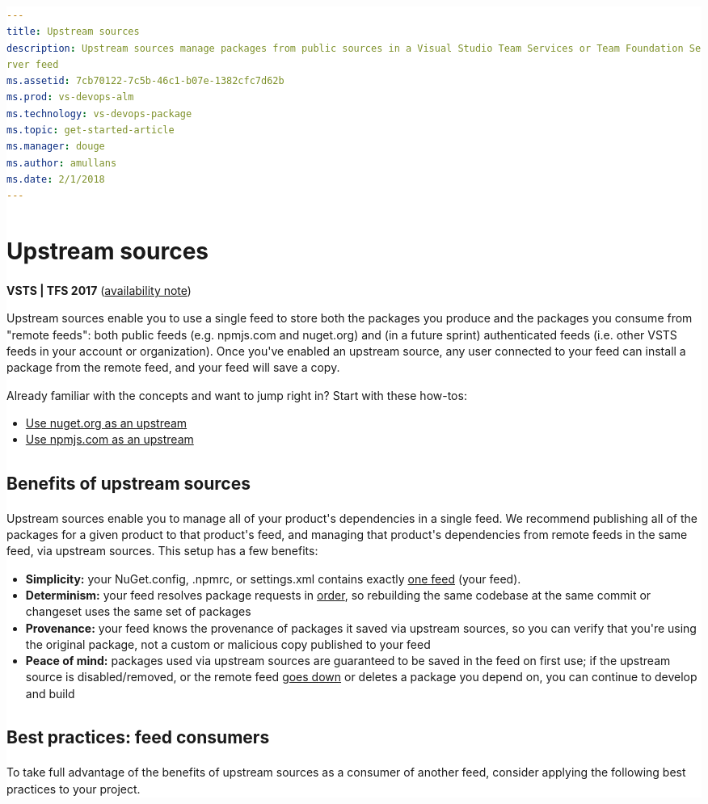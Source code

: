```yaml
---
title: Upstream sources 
description: Upstream sources manage packages from public sources in a Visual Studio Team Services or Team Foundation Server feed
ms.assetid: 7cb70122-7c5b-46c1-b07e-1382cfc7d62b
ms.prod: vs-devops-alm
ms.technology: vs-devops-package
ms.topic: get-started-article
ms.manager: douge
ms.author: amullans
ms.date: 2/1/2018
---
```


[//]: # (monikerRange: '>= tfs-2017') 

# Upstream sources

**VSTS | TFS 2017** ([availability note](../overview.md#versions-compatibility))

Upstream sources enable you to use a single feed to store both the packages you produce and the packages you consume from "remote feeds": both public feeds (e.g. npmjs.com and nuget.org) and (in a future sprint) authenticated feeds (i.e. other VSTS feeds in your account or organization). Once you've enabled an upstream source, any user connected to your feed can install a package from the remote feed, and your feed will save a copy.

Already familiar with the concepts and want to jump right in? Start with these how-tos:

- [Use nuget.org as an upstream](../nuget/upstream-sources.md)
- [Use npmjs.com as an upstream](../npm/upstream-sources.md)

## Benefits of upstream sources

Upstream sources enable you to manage all of your product's dependencies in a single feed. We recommend publishing all of the packages for a given product to that product's feed, and managing that product's dependencies from remote feeds in the same feed, via upstream sources. This setup has a few benefits:

- **Simplicity:** your NuGet.config, .npmrc, or settings.xml contains exactly [one feed](#single-feed) (your feed).
- **Determinism:** your feed resolves package requests in [order](#search-order), so rebuilding the same codebase at the same commit or changeset uses the same set of packages
- **Provenance:** your feed knows the provenance of packages it saved via upstream sources, so you can verify that you're using the original package, not a custom or malicious copy published to your feed
- **Peace of mind:** packages used via upstream sources are guaranteed to be saved in the feed on first use; if the upstream source is disabled/removed, or the remote feed [goes down](#offline-upstreams) or deletes a package you depend on, you can continue to develop and build

## Best practices: feed consumers

To take full advantage of the benefits of upstream sources as a consumer of another feed, consider applying the following best practices to your project.
